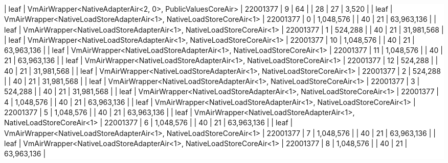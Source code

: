 | leaf | VmAirWrapper<NativeAdapterAir<2, 0>, PublicValuesCoreAir> | 22001377 | 9 | 64 |  | 28 | 27 | 3,520 | 
| leaf | VmAirWrapper<NativeLoadStoreAdapterAir<1>, NativeLoadStoreCoreAir<1> | 22001377 | 0 | 1,048,576 |  | 40 | 21 | 63,963,136 | 
| leaf | VmAirWrapper<NativeLoadStoreAdapterAir<1>, NativeLoadStoreCoreAir<1> | 22001377 | 1 | 524,288 |  | 40 | 21 | 31,981,568 | 
| leaf | VmAirWrapper<NativeLoadStoreAdapterAir<1>, NativeLoadStoreCoreAir<1> | 22001377 | 10 | 1,048,576 |  | 40 | 21 | 63,963,136 | 
| leaf | VmAirWrapper<NativeLoadStoreAdapterAir<1>, NativeLoadStoreCoreAir<1> | 22001377 | 11 | 1,048,576 |  | 40 | 21 | 63,963,136 | 
| leaf | VmAirWrapper<NativeLoadStoreAdapterAir<1>, NativeLoadStoreCoreAir<1> | 22001377 | 12 | 524,288 |  | 40 | 21 | 31,981,568 | 
| leaf | VmAirWrapper<NativeLoadStoreAdapterAir<1>, NativeLoadStoreCoreAir<1> | 22001377 | 2 | 524,288 |  | 40 | 21 | 31,981,568 | 
| leaf | VmAirWrapper<NativeLoadStoreAdapterAir<1>, NativeLoadStoreCoreAir<1> | 22001377 | 3 | 524,288 |  | 40 | 21 | 31,981,568 | 
| leaf | VmAirWrapper<NativeLoadStoreAdapterAir<1>, NativeLoadStoreCoreAir<1> | 22001377 | 4 | 1,048,576 |  | 40 | 21 | 63,963,136 | 
| leaf | VmAirWrapper<NativeLoadStoreAdapterAir<1>, NativeLoadStoreCoreAir<1> | 22001377 | 5 | 1,048,576 |  | 40 | 21 | 63,963,136 | 
| leaf | VmAirWrapper<NativeLoadStoreAdapterAir<1>, NativeLoadStoreCoreAir<1> | 22001377 | 6 | 1,048,576 |  | 40 | 21 | 63,963,136 | 
| leaf | VmAirWrapper<NativeLoadStoreAdapterAir<1>, NativeLoadStoreCoreAir<1> | 22001377 | 7 | 1,048,576 |  | 40 | 21 | 63,963,136 | 
| leaf | VmAirWrapper<NativeLoadStoreAdapterAir<1>, NativeLoadStoreCoreAir<1> | 22001377 | 8 | 1,048,576 |  | 40 | 21 | 63,963,136 | 

